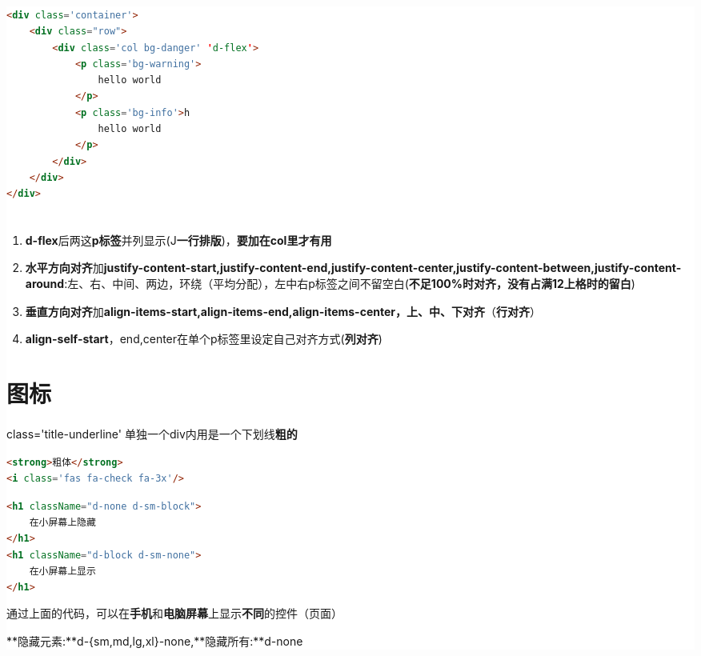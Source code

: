 ```html
<div class='container'>
    <div class="row">
        <div class='col bg-danger' 'd-flex'>
            <p class='bg-warning'>
                hello world
            </p>
            <p class='bg-info'>h
                hello world
            </p>
        </div>
    </div>
</div>
```

# 



1. **d-flex**后两这**p标签**并列显示(J**一行排版**)，**要加在col里才有用**

2. **水平方向对齐**加**justify-content-start,justify-content-end,justify-content-center,justify-content-between,justify-content-around**:左、右、中间、两边，环绕（平均分配），左中右p标签之间不留空白(**不足100%时对齐，没有占满12上格时的留白**)

3. **垂直方向对齐**加**align-items-start,align-items-end,align-items-center，上、中、下对齐**（**行对齐**）

4. **align-self-start**，end,center在单个p标签里设定自己对齐方式(**列对齐**)

   

# 图标



class='title-underline' 单独一个div内用是一个下划线**粗的**

```html
<strong>粗体</strong>
<i class='fas fa-check fa-3x'/>
```



```html
<h1 className="d-none d-sm-block">
    在小屏幕上隐藏
</h1>
<h1 className="d-block d-sm-none">
    在小屏幕上显示
</h1>
```

通过上面的代码，可以在**手机**和**电脑屏幕**上显示**不同**的控件（页面）

**隐藏元素:**d-{sm,md,lg,xl}-none,**隐藏所有:**d-none
